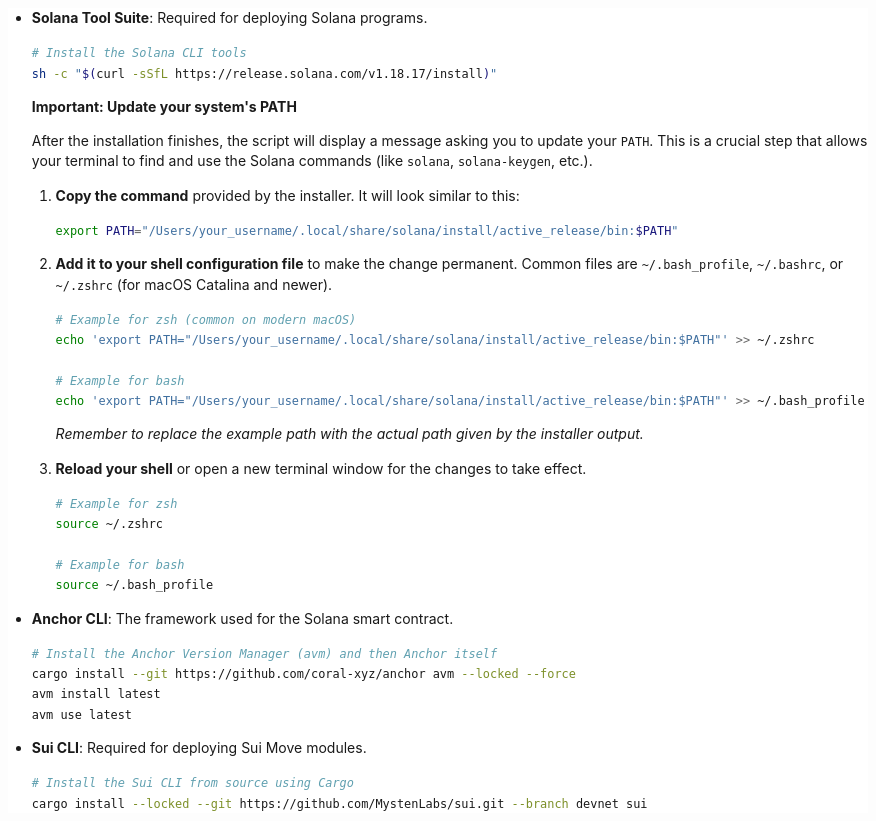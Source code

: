 - **Solana Tool Suite**: Required for deploying Solana programs.
  ```bash
  # Install the Solana CLI tools
  sh -c "$(curl -sSfL https://release.solana.com/v1.18.17/install)"
  ```
  **Important: Update your system's PATH**

  After the installation finishes, the script will display a message asking you to update your `PATH`. This is a crucial step that allows your terminal to find and use the Solana commands (like `solana`, `solana-keygen`, etc.).

  1.  **Copy the command** provided by the installer. It will look similar to this:
      ```bash
      export PATH="/Users/your_username/.local/share/solana/install/active_release/bin:$PATH"
      ```

  2.  **Add it to your shell configuration file** to make the change permanent. Common files are `~/.bash_profile`, `~/.bashrc`, or `~/.zshrc` (for macOS Catalina and newer).
      ```bash
      # Example for zsh (common on modern macOS)
      echo 'export PATH="/Users/your_username/.local/share/solana/install/active_release/bin:$PATH"' >> ~/.zshrc

      # Example for bash
      echo 'export PATH="/Users/your_username/.local/share/solana/install/active_release/bin:$PATH"' >> ~/.bash_profile
      ```
      *Remember to replace the example path with the actual path given by the installer output.*

  3.  **Reload your shell** or open a new terminal window for the changes to take effect.
      ```bash
      # Example for zsh
      source ~/.zshrc

      # Example for bash
      source ~/.bash_profile
      ```

- **Anchor CLI**: The framework used for the Solana smart contract.
  ```bash
  # Install the Anchor Version Manager (avm) and then Anchor itself
  cargo install --git https://github.com/coral-xyz/anchor avm --locked --force
  avm install latest
  avm use latest
  ```

- **Sui CLI**: Required for deploying Sui Move modules.
  ```bash
  # Install the Sui CLI from source using Cargo
  cargo install --locked --git https://github.com/MystenLabs/sui.git --branch devnet sui
  ```
